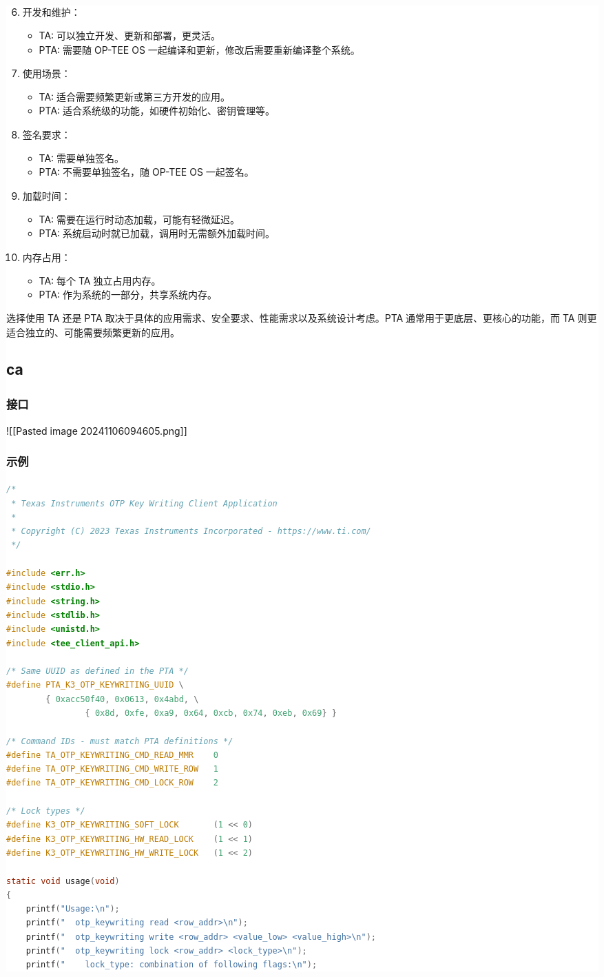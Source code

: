 6. 开发和维护：
   - TA: 可以独立开发、更新和部署，更灵活。
   - PTA: 需要随 OP-TEE OS 一起编译和更新，修改后需要重新编译整个系统。

7. 使用场景：
   - TA: 适合需要频繁更新或第三方开发的应用。
   - PTA: 适合系统级的功能，如硬件初始化、密钥管理等。

8. 签名要求：
   - TA: 需要单独签名。
   - PTA: 不需要单独签名，随 OP-TEE OS 一起签名。

9. 加载时间：
   - TA: 需要在运行时动态加载，可能有轻微延迟。
   - PTA: 系统启动时就已加载，调用时无需额外加载时间。

10. 内存占用：
    - TA: 每个 TA 独立占用内存。
    - PTA: 作为系统的一部分，共享系统内存。

选择使用 TA 还是 PTA 取决于具体的应用需求、安全要求、性能需求以及系统设计考虑。PTA 通常用于更底层、更核心的功能，而 TA 则更适合独立的、可能需要频繁更新的应用。


## ca
### 接口
![[Pasted image 20241106094605.png]]

### 示例
```c
/*
 * Texas Instruments OTP Key Writing Client Application
 *
 * Copyright (C) 2023 Texas Instruments Incorporated - https://www.ti.com/
 */

#include <err.h>
#include <stdio.h>
#include <string.h>
#include <stdlib.h>
#include <unistd.h>
#include <tee_client_api.h>

/* Same UUID as defined in the PTA */
#define PTA_K3_OTP_KEYWRITING_UUID \
        { 0xacc50f40, 0x0613, 0x4abd, \
                { 0x8d, 0xfe, 0xa9, 0x64, 0xcb, 0x74, 0xeb, 0x69} }

/* Command IDs - must match PTA definitions */
#define TA_OTP_KEYWRITING_CMD_READ_MMR    0
#define TA_OTP_KEYWRITING_CMD_WRITE_ROW   1
#define TA_OTP_KEYWRITING_CMD_LOCK_ROW    2

/* Lock types */
#define K3_OTP_KEYWRITING_SOFT_LOCK       (1 << 0)
#define K3_OTP_KEYWRITING_HW_READ_LOCK    (1 << 1)
#define K3_OTP_KEYWRITING_HW_WRITE_LOCK   (1 << 2)

static void usage(void)
{
    printf("Usage:\n");
    printf("  otp_keywriting read <row_addr>\n");
    printf("  otp_keywriting write <row_addr> <value_low> <value_high>\n");
    printf("  otp_keywriting lock <row_addr> <lock_type>\n");
    printf("    lock_type: combination of following flags:\n");
```